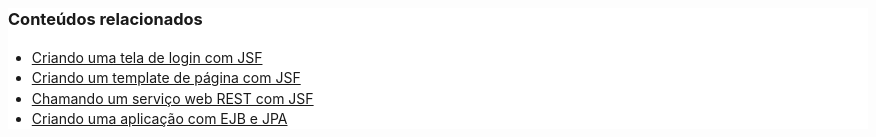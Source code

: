 
### Conteúdos relacionados

- [Criando uma tela de login com JSF](http://www.universidadejava.com.br/javaee/jsf-tela-login/)
- [Criando um template de página com JSF](http://www.universidadejava.com.br/javaee/jsf-template/)
- [Chamando um serviço web REST com JSF](http://www.universidadejava.com.br/javaee/webservice-rest-jsf/)
- [Criando uma aplicação com EJB e JPA](http://www.universidadejava.com.br/javaee/criando-aplicacao-ejb-jpa/)